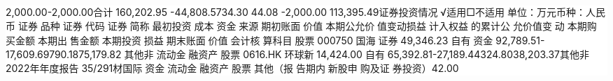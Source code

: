2,000.00-2,000.00合计
160,202.95
-44,808.5734.30
44.08
-2,000.00
113,395.49证券投资情况
√适用□不适用
单位：万元币种：人民币
证券
品种
证券
代码
证券
简称
最初投资
成本
资金
来源
期初账面
价值
本期公允价
值变动损益
计入权益
的累计公
允价值变
动
本期购
买金额
本期出
售金额
本期投资
损益
期末账面
价值
会计核
算科目
股票
000750
国海
证券
49,346.23
自有
资金
92,789.51-17,609.69790.1875,179.82
其他非
流动金
融资产
股票
0616.HK
环球新
14,424.00
自有
65,392.81-27,189.44324.8038,203.37其他非
2022年年度报告
35/291材国际
资金
流动金
融资产
股票
其他（报
告期内
新股申
购及证
券投资）42.00